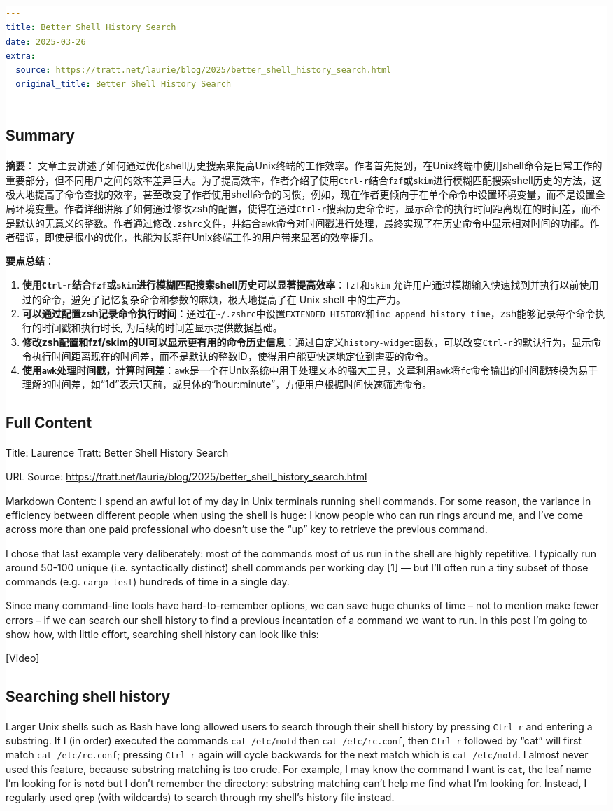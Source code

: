 ```yaml
---
title: Better Shell History Search
date: 2025-03-26
extra:
  source: https://tratt.net/laurie/blog/2025/better_shell_history_search.html
  original_title: Better Shell History Search
---
```

## Summary
**摘要**：
文章主要讲述了如何通过优化shell历史搜索来提高Unix终端的工作效率。作者首先提到，在Unix终端中使用shell命令是日常工作的重要部分，但不同用户之间的效率差异巨大。为了提高效率，作者介绍了使用`Ctrl-r`结合`fzf`或`skim`进行模糊匹配搜索shell历史的方法，这极大地提高了命令查找的效率，甚至改变了作者使用shell命令的习惯，例如，现在作者更倾向于在单个命令中设置环境变量，而不是设置全局环境变量。作者详细讲解了如何通过修改zsh的配置，使得在通过`Ctrl-r`搜索历史命令时，显示命令的执行时间距离现在的时间差，而不是默认的无意义的整数。作者通过修改`.zshrc`文件，并结合`awk`命令对时间戳进行处理，最终实现了在历史命令中显示相对时间的功能。作者强调，即使是很小的优化，也能为长期在Unix终端工作的用户带来显著的效率提升。

**要点总结**：
1.  **使用`Ctrl-r`结合`fzf`或`skim`进行模糊匹配搜索shell历史可以显著提高效率**：`fzf`和`skim` 允许用户通过模糊输入快速找到并执行以前使用过的命令，避免了记忆复杂命令和参数的麻烦，极大地提高了在 Unix shell 中的生产力。
2.  **可以通过配置zsh记录命令执行时间**：通过在`~/.zshrc`中设置`EXTENDED_HISTORY`和`inc_append_history_time`，zsh能够记录每个命令执行的时间戳和执行时长, 为后续的时间差显示提供数据基础。
3.  **修改zsh配置和fzf/skim的UI可以显示更有用的命令历史信息**：通过自定义`history-widget`函数，可以改变`Ctrl-r`的默认行为，显示命令执行时间距离现在的时间差，而不是默认的整数ID，使得用户能更快速地定位到需要的命令。
4.  **使用`awk`处理时间戳，计算时间差**：`awk`是一个在Unix系统中用于处理文本的强大工具，文章利用`awk`将`fc`命令输出的时间戳转换为易于理解的时间差，如“1d”表示1天前，或具体的“hour:minute”，方便用户根据时间快速筛选命令。

## Full Content
Title: Laurence Tratt: Better Shell History Search

URL Source: https://tratt.net/laurie/blog/2025/better_shell_history_search.html

Markdown Content:
I spend an awful lot of my day in Unix terminals running shell commands. For some reason, the variance in efficiency between different people when using the shell is huge: I know people who can run rings around me, and I’ve come across more than one paid professional who doesn’t use the “up” key to retrieve the previous command.

I chose that last example very deliberately: most of the commands most of us run in the shell are highly repetitive. I typically run around 50-100 unique (i.e. syntactically distinct) shell commands per working day \[1\] — but I’ll often run a tiny subset of those commands (e.g. `cargo test`) hundreds of time in a single day.

Since many command-line tools have hard-to-remember options, we can save huge chunks of time – not to mention make fewer errors – if we can search our shell history to find a previous incantation of a command we want to run. In this post I’m going to show how, with little effort, searching shell history can look like this:

[\[Video\]](https://tratt.net/laurie/blog/extra/2025/better_shell_history_search/skim.mp4)

Searching shell history
-----------------------

Larger Unix shells such as Bash have long allowed users to search through their shell history by pressing `Ctrl-r` and entering a substring. If I (in order) executed the commands `cat /etc/motd` then `cat /etc/rc.conf`, then `Ctrl-r` followed by “cat” will first match `cat /etc/rc.conf`; pressing `Ctrl-r` again will cycle backwards for the next match which is `cat /etc/motd`. I almost never used this feature, because substring matching is too crude. For example, I may know the command I want is `cat`, the leaf name I’m looking for is `motd` but I don’t remember the directory: substring matching can’t help me find what I’m looking for. Instead, I regularly used `grep` (with wildcards) to search through my shell’s history file instead.
